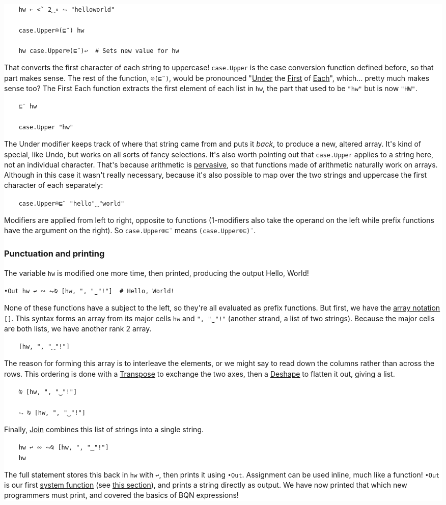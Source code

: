         hw ← <˘ 2‿∘ ⥊ "helloworld"

        case.Upper⌾(⊑¨) hw

        hw case.Upper⌾(⊑¨)↩  # Sets new value for hw

That converts the first character of each string to uppercase! `case.Upper` is the case conversion function defined before, so that part makes sense. The rest of the function, `⌾(⊑¨)`, would be pronounced "[Under](under.md) the [First](pick.md#first) of [Each](map.md#one-argument-mapping)", which… pretty much makes sense too? The First Each function extracts the first element of each list in `hw`, the part that used to be `"hw"` but is now `"HW"`.

        ⊑¨ hw

        case.Upper "hw"

The Under modifier keeps track of where that string came from and puts it *back*, to produce a new, altered array. It's kind of special, like Undo, but works on all sorts of fancy selections. It's also worth pointing out that `case.Upper` applies to a string here, not an individual character. That's because arithmetic is [pervasive](arithmetic.md#pervasion), so that functions made of arithmetic naturally work on arrays. Although in this case it wasn't really necessary, because it's also possible to map over the two strings and uppercase the first character of each separately:

        case.Upper⌾⊑¨ "hello"‿"world"

Modifiers are applied from left to right, opposite to functions (1-modifiers also take the operand on the left while prefix functions have the argument on the right). So `case.Upper⌾⊑¨` means `(case.Upper⌾⊑)¨`.

### Punctuation and printing

The variable `hw` is modified one more time, then printed, producing the output Hello, World!

    •Out hw ↩ ∾ ⥊⍉ [hw, ", "‿"!"]  # Hello, World!

None of these functions have a subject to the left, so they're all evaluated as prefix functions. But first, we have the [array notation](arrayrepr.md#high-rank-arrays) `[]`. This syntax forms an array from its major cells `hw` and `", "‿"!"` (another strand, a list of two strings). Because the major cells are both lists, we have another rank 2 array.

        [hw, ", "‿"!"]

The reason for forming this array is to interleave the elements, or we might say to read down the columns rather than across the rows. This ordering is done with a [Transpose](transpose.md) to exchange the two axes, then a [Deshape](reshape.md#deshape) to flatten it out, giving a list.

        ⍉ [hw, ", "‿"!"]

        ⥊ ⍉ [hw, ", "‿"!"]

Finally, [Join](join.md) combines this list of strings into a single string.

        hw ↩ ∾ ⥊⍉ [hw, ", "‿"!"]
        hw

The full statement stores this back in `hw` with `↩`, then prints it using `•Out`. Assignment can be used inline, much like a function! `•Out` is our first [system function](../spec/system.md) (see [this section](../spec/system.md#input-and-output)), and prints a string directly as output. We have now printed that which new programmers must print, and covered the basics of BQN expressions!
